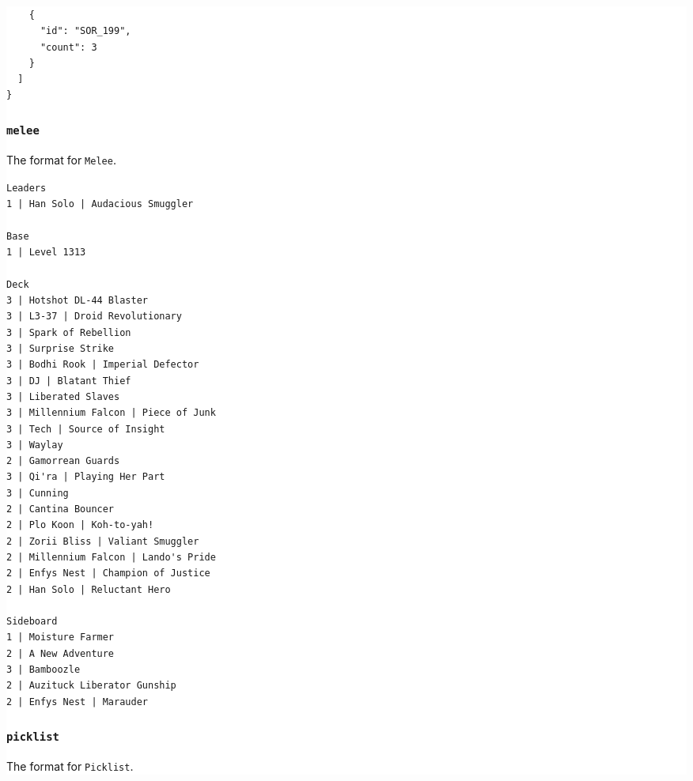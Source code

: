 ```
    {
      "id": "SOR_199",
      "count": 3
    }
  ]
}
```

### `melee`

The format for ``Melee``.

```
Leaders
1 | Han Solo | Audacious Smuggler

Base
1 | Level 1313

Deck
3 | Hotshot DL-44 Blaster
3 | L3-37 | Droid Revolutionary
3 | Spark of Rebellion
3 | Surprise Strike
3 | Bodhi Rook | Imperial Defector
3 | DJ | Blatant Thief
3 | Liberated Slaves
3 | Millennium Falcon | Piece of Junk
3 | Tech | Source of Insight
3 | Waylay
2 | Gamorrean Guards
3 | Qi'ra | Playing Her Part
3 | Cunning
2 | Cantina Bouncer
2 | Plo Koon | Koh-to-yah!
2 | Zorii Bliss | Valiant Smuggler
2 | Millennium Falcon | Lando's Pride
2 | Enfys Nest | Champion of Justice
2 | Han Solo | Reluctant Hero

Sideboard
1 | Moisture Farmer
2 | A New Adventure
3 | Bamboozle
2 | Auzituck Liberator Gunship
2 | Enfys Nest | Marauder
```

### `picklist`

The format for ``Picklist``.
